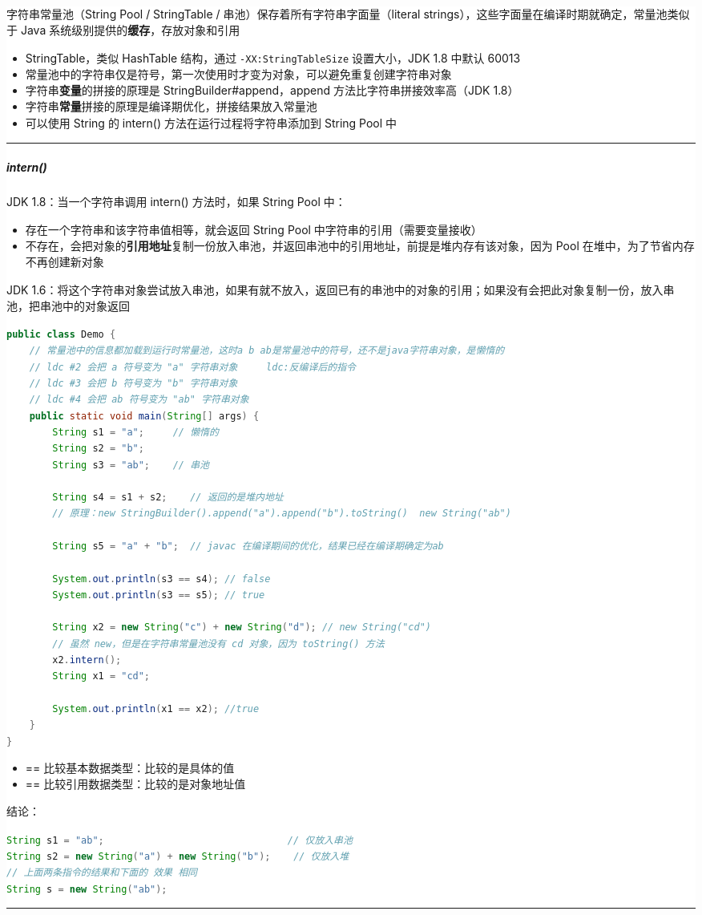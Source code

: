 字符串常量池（String Pool / StringTable / 串池）保存着所有字符串字面量（literal strings），这些字面量在编译时期就确定，常量池类似于 Java 系统级别提供的**缓存**，存放对象和引用

- StringTable，类似 HashTable 结构，通过 `-XX:StringTableSize` 设置大小，JDK 1.8 中默认 60013
- 常量池中的字符串仅是符号，第一次使用时才变为对象，可以避免重复创建字符串对象
- 字符串**变量**的拼接的原理是 StringBuilder#append，append 方法比字符串拼接效率高（JDK 1.8）
- 字符串**常量**拼接的原理是编译期优化，拼接结果放入常量池
- 可以使用 String 的 intern() 方法在运行过程将字符串添加到 String Pool 中

---

##### intern()

JDK 1.8：当一个字符串调用 intern() 方法时，如果 String Pool 中：

- 存在一个字符串和该字符串值相等，就会返回 String Pool 中字符串的引用（需要变量接收）
- 不存在，会把对象的**引用地址**复制一份放入串池，并返回串池中的引用地址，前提是堆内存有该对象，因为 Pool 在堆中，为了节省内存不再创建新对象

JDK 1.6：将这个字符串对象尝试放入串池，如果有就不放入，返回已有的串池中的对象的引用；如果没有会把此对象复制一份，放入串池，把串池中的对象返回

```java
public class Demo {
    // 常量池中的信息都加载到运行时常量池，这时a b ab是常量池中的符号，还不是java字符串对象，是懒惰的
    // ldc #2 会把 a 符号变为 "a" 字符串对象     ldc:反编译后的指令
    // ldc #3 会把 b 符号变为 "b" 字符串对象
    // ldc #4 会把 ab 符号变为 "ab" 字符串对象
    public static void main(String[] args) {
        String s1 = "a";     // 懒惰的
        String s2 = "b";
        String s3 = "ab";    // 串池

        String s4 = s1 + s2;    // 返回的是堆内地址
        // 原理：new StringBuilder().append("a").append("b").toString()  new String("ab")

        String s5 = "a" + "b";  // javac 在编译期间的优化，结果已经在编译期确定为ab

        System.out.println(s3 == s4); // false
        System.out.println(s3 == s5); // true

        String x2 = new String("c") + new String("d"); // new String("cd")
        // 虽然 new，但是在字符串常量池没有 cd 对象，因为 toString() 方法
        x2.intern();
        String x1 = "cd";

        System.out.println(x1 == x2); //true
    }
}
```

- == 比较基本数据类型：比较的是具体的值
- == 比较引用数据类型：比较的是对象地址值

结论：

```java
String s1 = "ab";                                // 仅放入串池
String s2 = new String("a") + new String("b");    // 仅放入堆
// 上面两条指令的结果和下面的 效果 相同
String s = new String("ab");
```

---